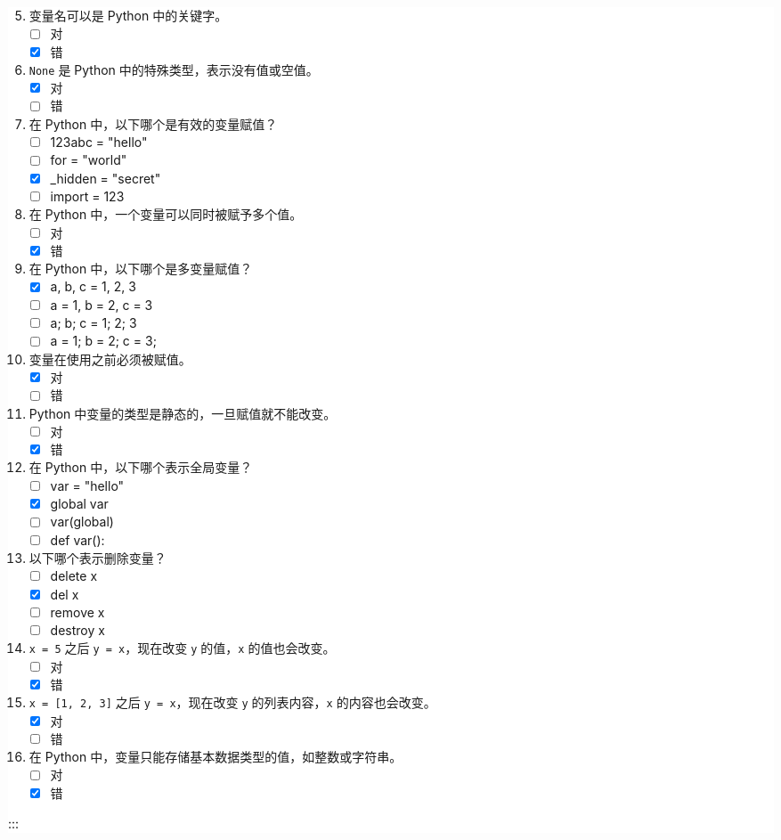 5. 变量名可以是 Python 中的关键字。
   - [ ] 对
   - [x] 错

6. `None` 是 Python 中的特殊类型，表示没有值或空值。
   - [x] 对
   - [ ] 错

7. 在 Python 中，以下哪个是有效的变量赋值？
   - [ ] 123abc = "hello"
   - [ ] for = "world"
   - [x] _hidden = "secret"
   - [ ] import = 123

8. 在 Python 中，一个变量可以同时被赋予多个值。
   - [ ] 对
   - [x] 错

9. 在 Python 中，以下哪个是多变量赋值？
   - [x] a, b, c = 1, 2, 3
   - [ ] a = 1, b = 2, c = 3
   - [ ] a; b; c = 1; 2; 3
   - [ ] a = 1; b = 2; c = 3;

10. 变量在使用之前必须被赋值。
    - [x] 对
    - [ ] 错

11. Python 中变量的类型是静态的，一旦赋值就不能改变。
    - [ ] 对
    - [x] 错

12. 在 Python 中，以下哪个表示全局变量？
    - [ ] var = "hello"
    - [x] global var
    - [ ] var(global)
    - [ ] def var():

13. 以下哪个表示删除变量？
    - [ ] delete x
    - [x] del x
    - [ ] remove x
    - [ ] destroy x

14. `x = 5` 之后 `y = x`，现在改变 `y` 的值，`x` 的值也会改变。
    - [ ] 对
    - [x] 错

15. `x = [1, 2, 3]` 之后 `y = x`，现在改变 `y` 的列表内容，`x` 的内容也会改变。
    - [x] 对
    - [ ] 错

16. 在 Python 中，变量只能存储基本数据类型的值，如整数或字符串。
    - [ ] 对
    - [x] 错

:::















